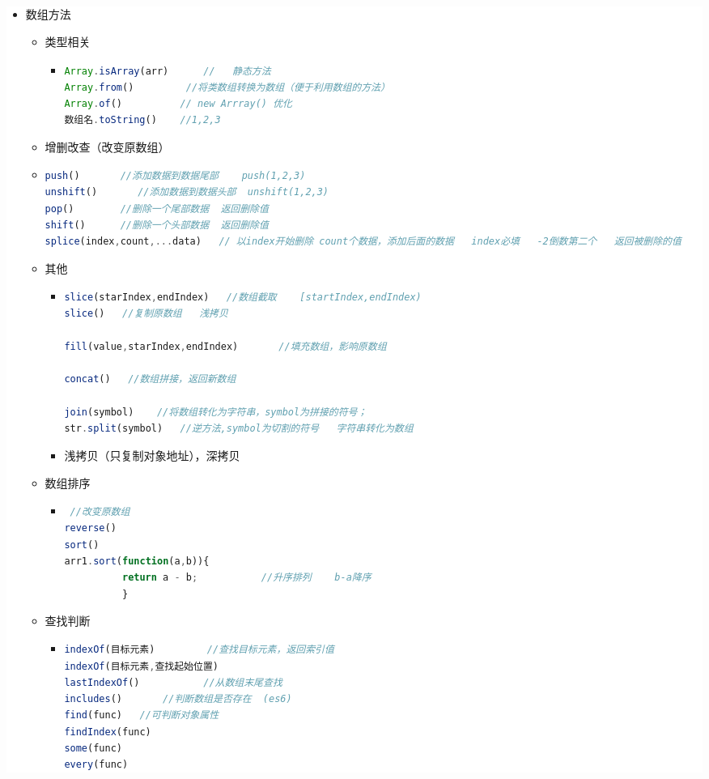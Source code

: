  - 数组方法

    - 类型相关
  
      - ```js
        Array.isArray(arr)      //   静态方法
        Array.from()         //将类数组转换为数组（便于利用数组的方法）
        Array.of()          // new Arrray() 优化
        数组名.toString()    //1,2,3      
        ```

    -  增删改查（改变原数组）
  
      - ```js
        push()       //添加数据到数据尾部    push(1,2,3)   
        unshift()       //添加数据到数据头部  unshift(1,2,3)
        pop()        //删除一个尾部数据  返回删除值
        shift()      //删除一个头部数据  返回删除值
        splice(index,count,...data)   // 以index开始删除 count个数据，添加后面的数据   index必填   -2倒数第二个   返回被删除的值
        ```
  
    - 其他
    
      - ```js
        slice(starIndex,endIndex)   //数组截取    [startIndex,endIndex)
        slice()   //复制原数组   浅拷贝
        
        fill(value,starIndex,endIndex)       //填充数组，影响原数组
        
        concat()   //数组拼接，返回新数组
        
        join(symbol)    //将数组转化为字符串，symbol为拼接的符号；
        str.split(symbol)   //逆方法,symbol为切割的符号   字符串转化为数组
        ```
    
      - 浅拷贝（只复制对象地址），深拷贝
    
    - 数组排序
    
      - ```js
         //改变原数组
        reverse() 
        sort()
        arr1.sort(function(a,b)){
                  return a - b;           //升序排列    b-a降序
                  }
        ```
    
    - 查找判断
    
      - ```js
        indexOf(目标元素)         //查找目标元素，返回索引值
        indexOf(目标元素,查找起始位置)
        lastIndexOf()           //从数组末尾查找
        includes()       //判断数组是否存在  (es6)
        find(func)   //可判断对象属性
        findIndex(func)   
        some(func)
        every(func)
        ```
    